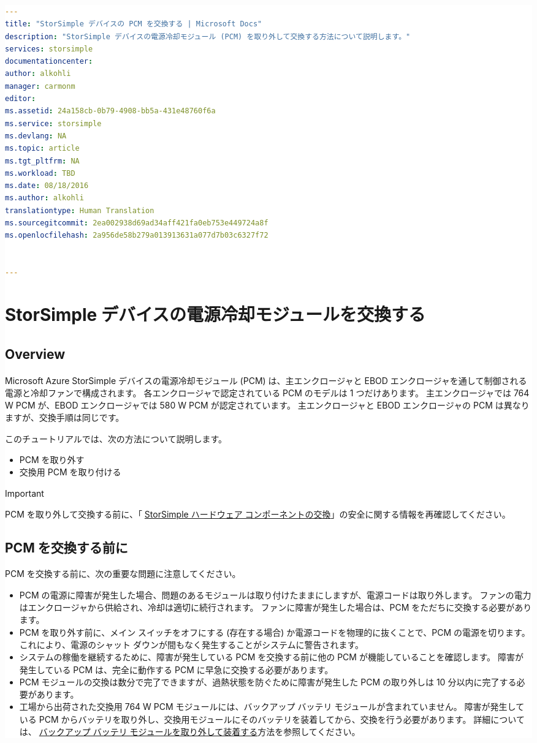```yaml
---
title: "StorSimple デバイスの PCM を交換する | Microsoft Docs"
description: "StorSimple デバイスの電源冷却モジュール (PCM) を取り外して交換する方法について説明します。"
services: storsimple
documentationcenter: 
author: alkohli
manager: carmonm
editor: 
ms.assetid: 24a158cb-0b79-4908-bb5a-431e48760f6a
ms.service: storsimple
ms.devlang: NA
ms.topic: article
ms.tgt_pltfrm: NA
ms.workload: TBD
ms.date: 08/18/2016
ms.author: alkohli
translationtype: Human Translation
ms.sourcegitcommit: 2ea002938d69ad34aff421fa0eb753e449724a8f
ms.openlocfilehash: 2a956de58b279a013913631a077d7b03c6327f72


---
```

# <a name="replace-a-power-and-cooling-module-on-your-storsimple-device"></a>StorSimple デバイスの電源冷却モジュールを交換する
## <a name="overview"></a>Overview
Microsoft Azure StorSimple デバイスの電源冷却モジュール (PCM) は、主エンクロージャと EBOD エンクロージャを通して制御される電源と冷却ファンで構成されます。 各エンクロージャで認定されている PCM のモデルは 1 つだけあります。 主エンクロージャでは 764 W PCM が、EBOD エンクロージャでは 580 W PCM が認定されています。 主エンクロージャと EBOD エンクロージャの PCM は異なりますが、交換手順は同じです。

このチュートリアルでは、次の方法について説明します。

* PCM を取り外す
* 交換用 PCM を取り付ける

> [!IMPORTANT]
> PCM を取り外して交換する前に、「 [StorSimple ハードウェア コンポーネントの交換](storsimple-hardware-component-replacement.md)」の安全に関する情報を再確認してください。
> 
> 

## <a name="before-you-replace-a-pcm"></a>PCM を交換する前に
PCM を交換する前に、次の重要な問題に注意してください。

* PCM の電源に障害が発生した場合、問題のあるモジュールは取り付けたままにしますが、電源コードは取り外します。 ファンの電力はエンクロージャから供給され、冷却は適切に続行されます。 ファンに障害が発生した場合は、PCM をただちに交換する必要があります。
* PCM を取り外す前に、メイン スイッチをオフにする (存在する場合) か電源コードを物理的に抜くことで、PCM の電源を切ります。 これにより、電源のシャット ダウンが間もなく発生することがシステムに警告されます。
* システムの稼働を継続するために、障害が発生している PCM を交換する前に他の PCM が機能していることを確認します。 障害が発生している PCM は、完全に動作する PCM に早急に交換する必要があります。
* PCM モジュールの交換は数分で完了できますが、過熱状態を防ぐために障害が発生した PCM の取り外しは 10 分以内に完了する必要があります。
* 工場から出荷された交換用 764 W PCM モジュールには、バックアップ バッテリ モジュールが含まれていません。 障害が発生している PCM からバッテリを取り外し、交換用モジュールにそのバッテリを装着してから、交換を行う必要があります。 詳細については、 [バックアップ バッテリ モジュールを取り外して装着する](storsimple-battery-replacement.md)方法を参照してください。

